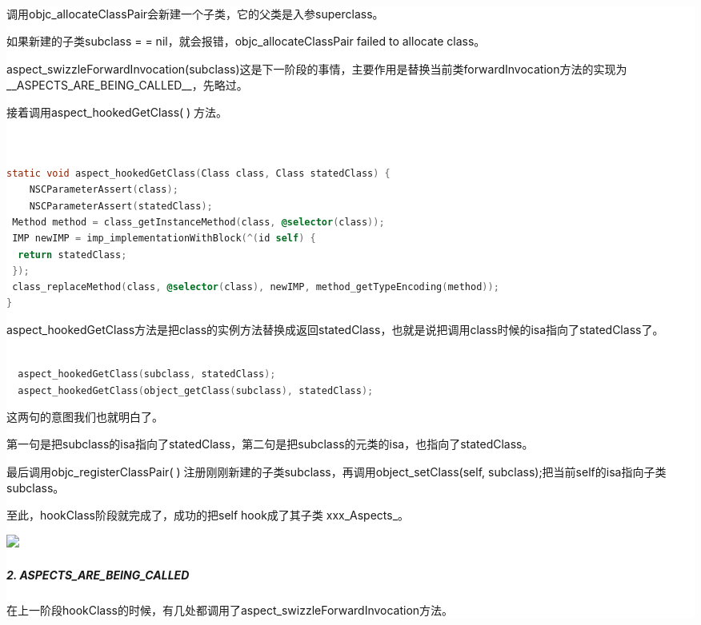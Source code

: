 ```objectivec

```

调用objc\_allocateClassPair会新建一个子类，它的父类是入参superclass。

如果新建的子类subclass = = nil，就会报错，objc\_allocateClassPair failed to allocate class。


aspect\_swizzleForwardInvocation(subclass)这是下一阶段的事情，主要作用是替换当前类forwardInvocation方法的实现为\_\_ASPECTS\_ARE\_BEING\_CALLED\_\_，先略过。

接着调用aspect\_hookedGetClass( ) 方法。

```objectivec


static void aspect_hookedGetClass(Class class, Class statedClass) {
    NSCParameterAssert(class);
    NSCParameterAssert(statedClass);
 Method method = class_getInstanceMethod(class, @selector(class));
 IMP newIMP = imp_implementationWithBlock(^(id self) {
  return statedClass;
 });
 class_replaceMethod(class, @selector(class), newIMP, method_getTypeEncoding(method));
}

```

aspect\_hookedGetClass方法是把class的实例方法替换成返回statedClass，也就是说把调用class时候的isa指向了statedClass了。


```objectivec

  aspect_hookedGetClass(subclass, statedClass);
  aspect_hookedGetClass(object_getClass(subclass), statedClass);

```

这两句的意图我们也就明白了。

第一句是把subclass的isa指向了statedClass，第二句是把subclass的元类的isa，也指向了statedClass。


最后调用objc\_registerClassPair( ) 注册刚刚新建的子类subclass，再调用object\_setClass(self, subclass);把当前self的isa指向子类subclass。


至此，hookClass阶段就完成了，成功的把self hook成了其子类 xxx\_Aspects\_。

![](https://img.halfrost.com/Blog/ArticleImage/28_2.png)








##### 2. ASPECTS\_ARE\_BEING\_CALLED


在上一阶段hookClass的时候，有几处都调用了aspect\_swizzleForwardInvocation方法。
